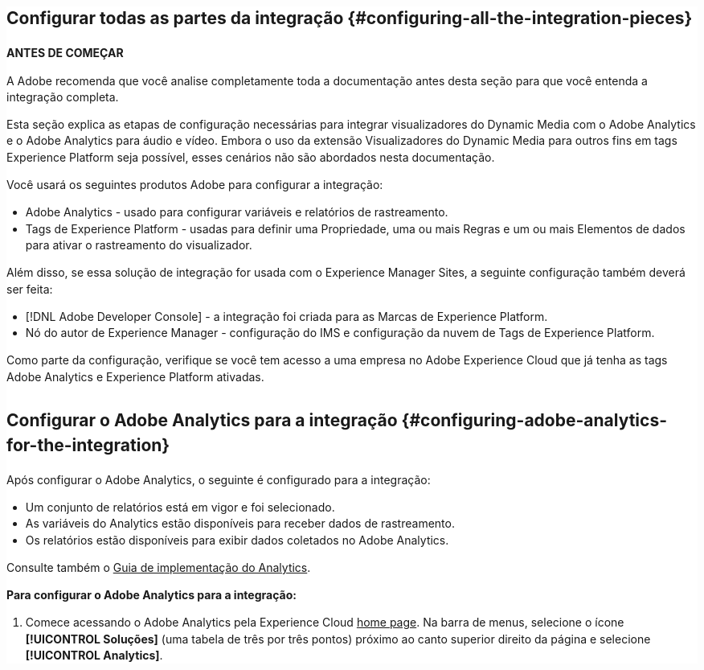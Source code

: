 
## Configurar todas as partes da integração {#configuring-all-the-integration-pieces}

**ANTES DE COMEÇAR**

A Adobe recomenda que você analise completamente toda a documentação antes desta seção para que você entenda a integração completa.

Esta seção explica as etapas de configuração necessárias para integrar visualizadores do Dynamic Media com o Adobe Analytics e o Adobe Analytics para áudio e vídeo. Embora o uso da extensão Visualizadores do Dynamic Media para outros fins em tags Experience Platform seja possível, esses cenários não são abordados nesta documentação.

Você usará os seguintes produtos Adobe para configurar a integração:

* Adobe Analytics - usado para configurar variáveis e relatórios de rastreamento.
* Tags de Experience Platform - usadas para definir uma Propriedade, uma ou mais Regras e um ou mais Elementos de dados para ativar o rastreamento do visualizador.

Além disso, se essa solução de integração for usada com o Experience Manager Sites, a seguinte configuração também deverá ser feita:

* [!DNL Adobe Developer Console] - a integração foi criada para as Marcas de Experience Platform.
* Nó do autor de Experience Manager - configuração do IMS e configuração da nuvem de Tags de Experience Platform.

Como parte da configuração, verifique se você tem acesso a uma empresa no Adobe Experience Cloud que já tenha as tags Adobe Analytics e Experience Platform ativadas.

## Configurar o Adobe Analytics para a integração {#configuring-adobe-analytics-for-the-integration}

Após configurar o Adobe Analytics, o seguinte é configurado para a integração:

* Um conjunto de relatórios está em vigor e foi selecionado.
* As variáveis do Analytics estão disponíveis para receber dados de rastreamento.
* Os relatórios estão disponíveis para exibir dados coletados no Adobe Analytics.

Consulte também o [Guia de implementação do Analytics](https://experienceleague.adobe.com/docs/analytics/implementation/home.html).

**Para configurar o Adobe Analytics para a integração:**

1. Comece acessando o Adobe Analytics pela Experience Cloud [home page](https://experience.adobe.com/#/home). Na barra de menus, selecione o ícone **[!UICONTROL Soluções]** (uma tabela de três por três pontos) próximo ao canto superior direito da página e selecione **[!UICONTROL Analytics]**.
